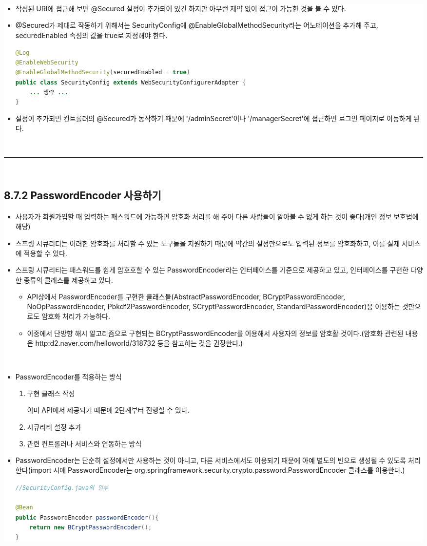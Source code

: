   - 작성된 URI에 접근해 보면 @Secured 설정이 추가되어 있긴 하지만 아무런 제약 없이 접근이 가능한 것을 볼 수 있다.

  - @Secured가 제대로 작동하기 위해서는 SecurityConfig에 @EnableGlobalMethodSecurity라는 어노테이션을 추가해 주고, securedEnabled 속성의 값을 true로 지정해야 한다.

    ```Java
    @Log
    @EnableWebSecurity
    @EnableGlobalMethodSecurity(securedEnabled = true)
    public class SecurityConfig extends WebSecurityConfigurerAdapter {
        ... 생략 ...
    }
    ```

  - 설정이 추가되면 컨트롤러의 @Secured가 동작하기 때문에 '/adminSecret'이나 '/managerSecret'에 접근하면 로그인 페이지로 이동하게 된다.

<br />
<hr />
<br />

## 8.7.2 PasswordEncoder 사용하기

  - 사용자가 회원가입할 때 입력하는 패스워드에 가능하면 암호화 처리를 해 주어 다른 사람들이 알아볼 수 없게 하는 것이 좋다(개인 정보 보호법에 해당)

  - 스프링 시큐리티는 이러한 암호화를 처리할 수 있는 도구들을 지원하기 때문에 약간의 설정만으로도 입력된 정보를 암호화하고, 이를 실제 서비스에 적용할 수 있다.

  - 스프링 시큐리티는 패스워드를 쉽게 암호호할 수 있는 PasswordEncoder라는 인터페이스를 기준으로 제공하고 있고, 인터페이스를 구현한 다양한 종류의 클래스를 제공하고 있다.

    - API상에서 PasswordEncoder를 구현한 클래스들(AbstractPasswordEncoder, BCryptPasswordEncoder, NoOpPasswordEncoder, Pbkdf2PasswordEncoder, SCryptPasswordEncoder, StandardPasswordEncoder)응 이용하는 것만으로도 암호화 처리가 가능하다.

    - 이중에서 단방향 해시 알고리즘으로 구현되는 BCryptPasswordEncoder를 이용해서 사용자의 정보를 암호활 것이다.(암호화 관련된 내용은 http:d2.naver.com/helloworld/318732 등을 참고하는 것을 권장한다.)

<br />

  - PasswordEncoder를 적용하는 방식

    1. 구현 클래스 작성

        이미 API에서 제공되기 때문에 2단계부터 진행할 수 있다.

    2. 시큐리티 설정 추가

    3. 관련 컨트롤러나 서비스와 연동하는 방식

  - PasswordEncoder는 단순히 설정에서만 사용하는 것이 아니고, 다른 서비스에서도 이용되기 때문에 아예 별도의 빈으로 생성될 수 있도록 처리한다(import 시에 PasswordEncoder는 org.springframework.security.crypto.password.PasswordEncoder 클래스를 이용한다.)

    ```Java
    //SecurityConfig.java의 일부

    @Bean
    public PasswordEncoder passwordEncoder(){
        return new BCryptPasswordEncoder();
    }
    ```
